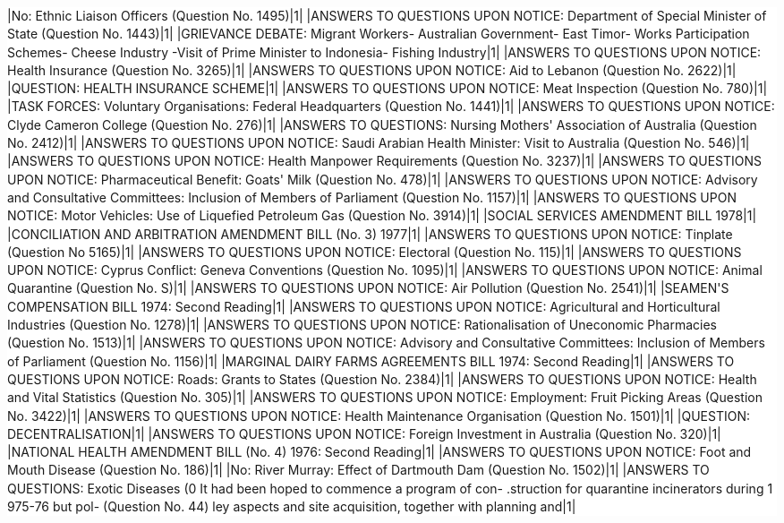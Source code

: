 |No: Ethnic Liaison Officers (Question No. 1495)|1|
|ANSWERS TO QUESTIONS UPON NOTICE: Department of Special Minister of State (Question No. 1443)|1|
|GRIEVANCE DEBATE: Migrant Workers- Australian Government- East Timor- Works Participation Schemes- Cheese Industry -Visit of Prime Minister to Indonesia- Fishing Industry|1|
|ANSWERS TO QUESTIONS UPON NOTICE: Health Insurance (Question No. 3265)|1|
|ANSWERS TO QUESTIONS UPON NOTICE: Aid to Lebanon (Question No. 2622)|1|
|QUESTION: HEALTH INSURANCE SCHEME|1|
|ANSWERS TO QUESTIONS UPON NOTICE: Meat Inspection (Question No. 780)|1|
|TASK FORCES: Voluntary Organisations: Federal Headquarters (Question No. 1441)|1|
|ANSWERS TO QUESTIONS UPON NOTICE: Clyde Cameron College (Question No. 276)|1|
|ANSWERS TO QUESTIONS: Nursing Mothers' Association of Australia (Question No. 2412)|1|
|ANSWERS TO QUESTIONS UPON NOTICE: Saudi Arabian Health Minister: Visit to Australia (Question No. 546)|1|
|ANSWERS TO QUESTIONS UPON NOTICE: Health Manpower Requirements (Question No. 3237)|1|
|ANSWERS TO QUESTIONS UPON NOTICE: Pharmaceutical Benefit: Goats' Milk (Question No. 478)|1|
|ANSWERS TO QUESTIONS UPON NOTICE: Advisory and Consultative Committees: Inclusion of Members of Parliament (Question No. 1157)|1|
|ANSWERS TO QUESTIONS UPON NOTICE: Motor Vehicles: Use of Liquefied Petroleum Gas (Question No. 3914)|1|
|SOCIAL SERVICES AMENDMENT BILL 1978|1|
|CONCILIATION AND ARBITRATION AMENDMENT BILL (No. 3) 1977|1|
|ANSWERS TO QUESTIONS UPON NOTICE: Tinplate (Question No 5165)|1|
|ANSWERS TO QUESTIONS UPON NOTICE: Electoral (Question No. 115)|1|
|ANSWERS TO QUESTIONS UPON NOTICE: Cyprus Conflict: Geneva Conventions (Question No. 1095)|1|
|ANSWERS TO QUESTIONS UPON NOTICE: Animal Quarantine (Question No. S)|1|
|ANSWERS TO QUESTIONS UPON NOTICE: Air Pollution (Question No. 2541)|1|
|SEAMEN'S COMPENSATION BILL 1974: Second Reading|1|
|ANSWERS TO QUESTIONS UPON NOTICE: Agricultural and Horticultural Industries (Question No. 1278)|1|
|ANSWERS TO QUESTIONS UPON NOTICE: Rationalisation of Uneconomic Pharmacies (Question No. 1513)|1|
|ANSWERS TO QUESTIONS UPON NOTICE: Advisory and Consultative Committees: Inclusion of Members of Parliament (Question No. 1156)|1|
|MARGINAL DAIRY FARMS AGREEMENTS BILL 1974: Second Reading|1|
|ANSWERS TO QUESTIONS UPON NOTICE: Roads: Grants to States (Question No. 2384)|1|
|ANSWERS TO QUESTIONS UPON NOTICE: Health and Vital Statistics (Question No. 305)|1|
|ANSWERS TO QUESTIONS UPON NOTICE: Employment: Fruit Picking Areas (Question No. 3422)|1|
|ANSWERS TO QUESTIONS UPON NOTICE: Health Maintenance Organisation (Question No. 1501)|1|
|QUESTION: DECENTRALISATION|1|
|ANSWERS TO QUESTIONS UPON NOTICE: Foreign Investment in Australia (Question No. 320)|1|
|NATIONAL HEALTH AMENDMENT BILL (No. 4) 1976: Second Reading|1|
|ANSWERS TO QUESTIONS UPON NOTICE: Foot and Mouth Disease (Question No. 186)|1|
|No: River Murray: Effect of Dartmouth Dam (Question No. 1502)|1|
|ANSWERS TO QUESTIONS: Exotic Diseases (0 It had been hoped to commence a program of con- .struction for quarantine incinerators during 1 975-76 but pol- (Question No. 44) ley aspects and site acquisition, together with planning and|1|